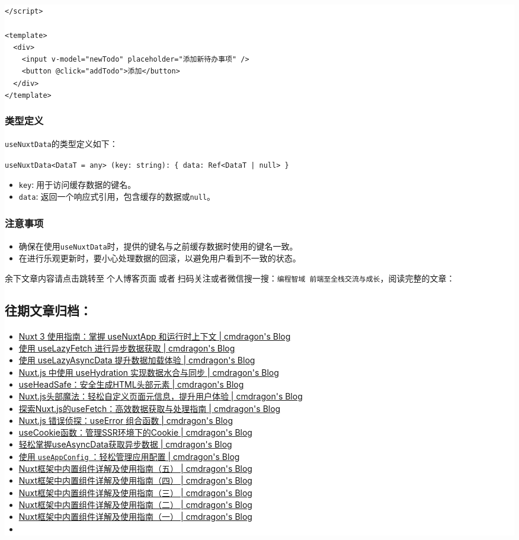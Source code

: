 ```
</script>

<template>
  <div>
    <input v-model="newTodo" placeholder="添加新待办事项" />
    <button @click="addTodo">添加</button>
  </div>
</template>

```

### 类型定义

`useNuxtData`的类型定义如下：

```
useNuxtData<DataT = any> (key: string): { data: Ref<DataT | null> }
```

- `key`: 用于访问缓存数据的键名。
- `data`: 返回一个响应式引用，包含缓存的数据或`null`。

### 注意事项

- 确保在使用`useNuxtData`时，提供的键名与之前缓存数据时使用的键名一致。
- 在进行乐观更新时，要小心处理数据的回滚，以避免用户看到不一致的状态。

余下文章内容请点击跳转至 个人博客页面 或者 扫码关注或者微信搜一搜：`编程智域 前端至全栈交流与成长`，阅读完整的文章：

## 往期文章归档：

- [Nuxt 3 使用指南：掌握 useNuxtApp 和运行时上下文 | cmdragon's Blog](https://blog.cmdragon.cn/posts/074b9dedf36fca34d1469e455c71d583/)
- [使用 useLazyFetch 进行异步数据获取 | cmdragon's Blog](https://blog.cmdragon.cn/posts/382133fd6ac27845d845a7fa96e5ba43/)
- [使用 useLazyAsyncData 提升数据加载体验 | cmdragon's Blog](https://blog.cmdragon.cn/posts/954e473bea4ec122949c8c7d84d32c95/)
- [Nuxt.js 中使用 useHydration 实现数据水合与同步 | cmdragon's Blog](https://blog.cmdragon.cn/posts/c7ddeca4690387e7e08c83e6c482a576/)
- [useHeadSafe：安全生成HTML头部元素 | cmdragon's Blog](https://blog.cmdragon.cn/posts/a1ca5111c82292bda5de4994f537d6f8/)
- [Nuxt.js头部魔法：轻松自定义页面元信息，提升用户体验 | cmdragon's Blog](https://blog.cmdragon.cn/posts/d5370e880eaec9085a153caba4961676/)
- [探索Nuxt.js的useFetch：高效数据获取与处理指南 | cmdragon's Blog](https://blog.cmdragon.cn/posts/29ff9113e98725ee69fa0148a47ae735/)
- [Nuxt.js 错误侦探：useError 组合函数 | cmdragon's Blog](https://blog.cmdragon.cn/posts/b73679558bc672550fbbb72ae295fdf5/)
- [useCookie函数：管理SSR环境下的Cookie | cmdragon's Blog](https://blog.cmdragon.cn/posts/cd361e1a7930614f1aaf46ad35b28958/)
- [轻松掌握useAsyncData获取异步数据 | cmdragon's Blog](https://blog.cmdragon.cn/posts/e1b1c62b5975f8ebfa61adc507591cf7/)
- [使用 `useAppConfig` ：轻松管理应用配置 | cmdragon's Blog](https://blog.cmdragon.cn/posts/9e044d4b53eab6a1bec49bb86b4c856c/)
- [Nuxt框架中内置组件详解及使用指南（五） | cmdragon's Blog](https://blog.cmdragon.cn/posts/ff42c6a570627402dbbdd82adbb2ed2a/)
- [Nuxt框架中内置组件详解及使用指南（四） | cmdragon's Blog](https://blog.cmdragon.cn/posts/9032c61e840462c63717de392173b4f5/)
- [Nuxt框架中内置组件详解及使用指南（三） | cmdragon's Blog](https://blog.cmdragon.cn/posts/7ef2264218c32c7cf7f16dfa7cabd2ce/)
- [Nuxt框架中内置组件详解及使用指南（二） | cmdragon's Blog](https://blog.cmdragon.cn/posts/658c8df0cd7e59fe7606507b14b2c37c/)
- [Nuxt框架中内置组件详解及使用指南（一） | cmdragon's Blog](https://blog.cmdragon.cn/posts/214c7ef07a7b90e1787f10ea626320e3/)
- 
